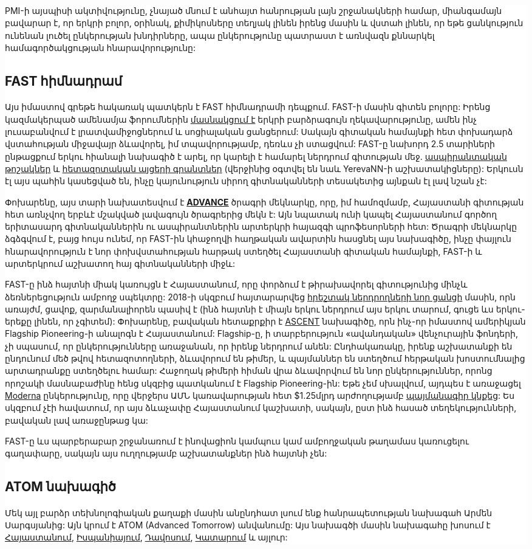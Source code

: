 PMI-ի այսպիսի ակտիվությունը, չնայած մնում է անհայտ հանրության լայն շրջանակների համար, միանգամայն բավարար է, որ երկրի բոլոր, օրինակ, քիմիկոսները տեղյակ լինեն իրենց մասին և վստահ լինեն, որ եթե ցանկություն ունենան լուծել ընկերության խնդիրները, ապա ընկերությունը պատրաստ է առնվազն քննարկել համագործակցության հնարավորությունը:

## **FAST հիմնադրամ**

Այս իմաստով գրեթե հակառակ պատկերն է FAST հիմնադրամի դեպքում․ FAST-ի մասին գիտեն բոլորը: Իրենց կազմակերպած ամենամյա ֆորումներին [մասնակցում է](https://armenpress.am/eng/news/991927.html) երկրի բարձրագույն ղեկավարությունը, ամեն ինչ լուսաբանվում է լրատվամիջոցներում և սոցիալական ցանցերում: Սակայն գիտական համայնքի հետ փոխադարձ վստահության միջավայր ձևավորել, իմ տպավորությամբ, դեռևս չի ստացվում: FAST-ը նախորդ 2.5 տարիների ընթացքում երկու հիանալի նախագիծ է արել, որ կարելի է համարել ներդրում գիտության մեջ․ [ասպիրանտական թոշակներ](https://www.fast.foundation/program/385) և [հետազոտական այցերի գրանտներ](https://www.fast.foundation/program/239) (վերջինից օգտվել են նաև YerevaNN-ի աշխատակիցները): Երկուսն էլ այս պահին կասեցված են, ինչը կայունություն սիրող գիտնականների տեսակետից այնքան էլ լավ նշան չէ: 

Փոխարենը, այս տարի նախատեսվում է [**ADVANCE**](https://www.fast.foundation/program/394) ծրագրի մեկնարկը, որը, իմ համոզմամբ, Հայաստանի գիտության հետ առնչվող երբևէ մշակված լավագույն ծրագրերից մեկն է: Այն նպատակ ունի կապել Հայաստանում գործող երիտասարդ գիտնականներին ու ասպիրանտներին արտերկրի հայազգի պրոֆեսորների հետ: Ծրագրի մեկնարկը ձգձգվում է, բայց հույս ունեմ, որ FAST-ին կհաջողվի հաղթական ավարտին հասցնել այս նախագիծը, ինչը փայլուն հնարավորություն է նոր փոխվստահության հարթակ ստեղծել Հայաստանի գիտական համայնքի, FAST-ի և արտերկրում աշխատող հայ գիտնականների միջև:

FAST-ը ինձ հայտնի միակ կառույցն է Հայաստանում, որը փորձում է թիրախավորել գիտությունից մինչև ձեռներեցություն ամբողջ սպեկտրը: 2018-ի սկզբում հայտարարվեց [հրեշտակ ներդրողների նոր ցանցի](https://www.fast.foundation/program/400) մասին, որն առայժմ, ցավոք, զարմանալիորեն պասիվ է (ինձ հայտնի է միայն երկու ներդրում այս երկու տարում, գուցե ևս երկու-երեքը լինեն, որ չգիտեմ): Փոխարենը, բավական հետաքրքիր է [ASCENT](https://www.fast.foundation/program/246) նախագիծը, որն ինչ-որ իմաստով ամերիկյան Flagship Pioneering-ի անալոգն է Հայաստանում: Flagship-ը, ի տարբերություն «ավանդական» վենչուրային ֆոնդերի, չի սպասում, որ ընկերությունները առաջանան, որ իրենք ներդրում անեն: Ընդհակառակը, իրենք աշխատանքի են ընդունում մեծ թվով հետազոտողների, ձևավորում են թիմեր, և պայմաններ են ստեղծում հերթական խոստումնալից արտադրանքը ստեղծելու համար: Հաջողակ թիմերի հիման վրա ձևավորվում են նոր ընկերություններ, որոնց որոշակի մասնաբաժինը հենց սկզբից պատկանում է Flagship Pioneering-ին: Եթե չեմ սխալվում, այդպես է առաջացել [Moderna](https://www.flagshippioneering.com/companies/moderna) ընկերությունը, որը վերջերս ԱՄՆ կառավարության հետ $1.25մլրդ արժողությամբ [պայմանագիր կնքեց](https://www.cnn.com/2020/08/11/health/moderna-vaccine-government-deal/index.html): Ես սկզբում չէի հավատում, որ այս ձևաչափը Հայաստանում կաշխատի, սակայն, ըստ ինձ հասած տեղեկությունների, բավական լավ առաջընթաց կա:

FAST-ը ևս պարբերաբար շրջանառում է ինովացիոն կամպուս կամ ամբողջական թաղամաս կառուցելու գաղափարը, սակայն այս ուղղությամբ աշխատանքներ ինձ հայտնի չեն:

## **ATOM նախագիծ**

Մեկ այլ բարձր տեխնոլոգիական քաղաքի մասին անընդհատ լսում ենք հանրապետության նախագահ Արմեն Սարգսյանից: Այն կրում է ATOM (Advanced Tomorrow) անվանումը: Այս նախագծի մասին նախագահը խոսում է [Հայաստանում](https://www.president.am/hy/press-release/item/2020/08/10/President-Armen-Sarkissian-about-ATOM-and-StarMus/), [Իսպանիայում](https://www.president.am/en/foreign-visits/item/2019/08/12/President-Armen-Sarkissians-working-visit-to-Kingdom-of-Spain/), [Դավոսում](https://www.president.am/en/press-release/item/2020/01/21/President-Armen-Sarkissian-met-with-Judsan-Althoph/), [Կատարում](https://www.president.am/hy/foreign-visits/item/2019/11/17/President-Armen-Sarkissians-official-visit-to-the-State-of-Qatar/) և այլուր:

